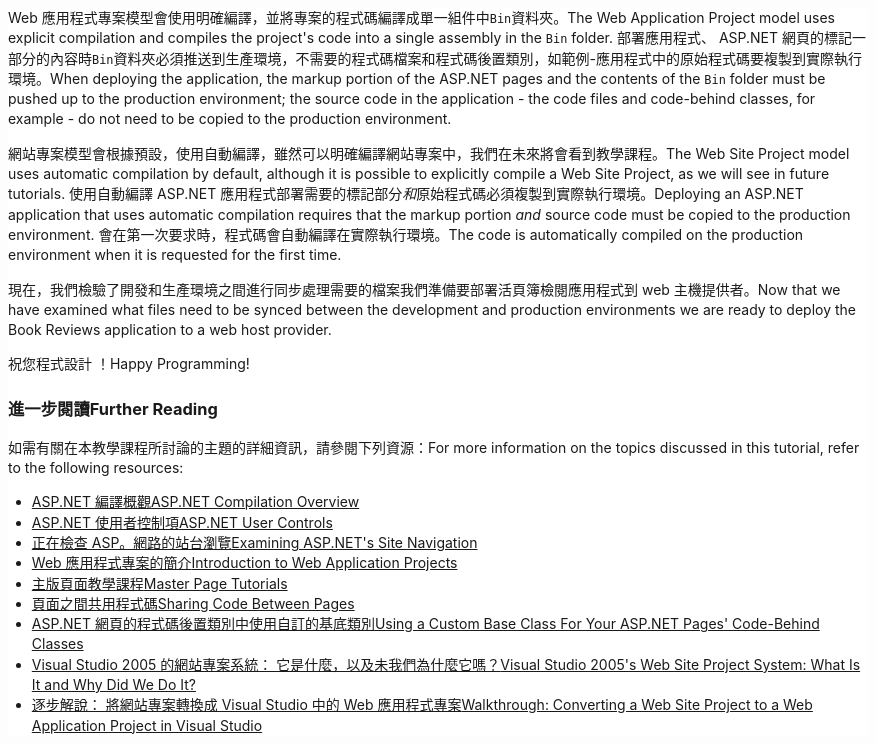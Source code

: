 <span data-ttu-id="5fa0b-257">Web 應用程式專案模型會使用明確編譯，並將專案的程式碼編譯成單一組件中`Bin`資料夾。</span><span class="sxs-lookup"><span data-stu-id="5fa0b-257">The Web Application Project model uses explicit compilation and compiles the project's code into a single assembly in the `Bin` folder.</span></span> <span data-ttu-id="5fa0b-258">部署應用程式、 ASP.NET 網頁的標記一部分的內容時`Bin`資料夾必須推送到生產環境，不需要的程式碼檔案和程式碼後置類別，如範例-應用程式中的原始程式碼要複製到實際執行環境。</span><span class="sxs-lookup"><span data-stu-id="5fa0b-258">When deploying the application, the markup portion of the ASP.NET pages and the contents of the `Bin` folder must be pushed up to the production environment; the source code in the application - the code files and code-behind classes, for example - do not need to be copied to the production environment.</span></span>

<span data-ttu-id="5fa0b-259">網站專案模型會根據預設，使用自動編譯，雖然可以明確編譯網站專案中，我們在未來將會看到教學課程。</span><span class="sxs-lookup"><span data-stu-id="5fa0b-259">The Web Site Project model uses automatic compilation by default, although it is possible to explicitly compile a Web Site Project, as we will see in future tutorials.</span></span> <span data-ttu-id="5fa0b-260">使用自動編譯 ASP.NET 應用程式部署需要的標記部分*和*原始程式碼必須複製到實際執行環境。</span><span class="sxs-lookup"><span data-stu-id="5fa0b-260">Deploying an ASP.NET application that uses automatic compilation requires that the markup portion *and* source code must be copied to the production environment.</span></span> <span data-ttu-id="5fa0b-261">會在第一次要求時，程式碼會自動編譯在實際執行環境。</span><span class="sxs-lookup"><span data-stu-id="5fa0b-261">The code is automatically compiled on the production environment when it is requested for the first time.</span></span>

<span data-ttu-id="5fa0b-262">現在，我們檢驗了開發和生產環境之間進行同步處理需要的檔案我們準備要部署活頁簿檢閱應用程式到 web 主機提供者。</span><span class="sxs-lookup"><span data-stu-id="5fa0b-262">Now that we have examined what files need to be synced between the development and production environments we are ready to deploy the Book Reviews application to a web host provider.</span></span>

<span data-ttu-id="5fa0b-263">祝您程式設計 ！</span><span class="sxs-lookup"><span data-stu-id="5fa0b-263">Happy Programming!</span></span>

### <a name="further-reading"></a><span data-ttu-id="5fa0b-264">進一步閱讀</span><span class="sxs-lookup"><span data-stu-id="5fa0b-264">Further Reading</span></span>

<span data-ttu-id="5fa0b-265">如需有關在本教學課程所討論的主題的詳細資訊，請參閱下列資源：</span><span class="sxs-lookup"><span data-stu-id="5fa0b-265">For more information on the topics discussed in this tutorial, refer to the following resources:</span></span>

- [<span data-ttu-id="5fa0b-266">ASP.NET 編譯概觀</span><span class="sxs-lookup"><span data-stu-id="5fa0b-266">ASP.NET Compilation Overview</span></span>](https://msdn.microsoft.com/library/ms178466.aspx)
- [<span data-ttu-id="5fa0b-267">ASP.NET 使用者控制項</span><span class="sxs-lookup"><span data-stu-id="5fa0b-267">ASP.NET User Controls</span></span>](https://msdn.microsoft.com/library/y6wb1a0e.aspx)
- [<span data-ttu-id="5fa0b-268">正在檢查 ASP。網路的站台瀏覽</span><span class="sxs-lookup"><span data-stu-id="5fa0b-268">Examining ASP.NET's Site Navigation</span></span>](http://aspnet.4guysfromrolla.com/articles/111605-1.aspx)
- [<span data-ttu-id="5fa0b-269">Web 應用程式專案的簡介</span><span class="sxs-lookup"><span data-stu-id="5fa0b-269">Introduction to Web Application Projects</span></span>](https://msdn.microsoft.com/library/aa730880.aspx)
- [<span data-ttu-id="5fa0b-270">主版頁面教學課程</span><span class="sxs-lookup"><span data-stu-id="5fa0b-270">Master Page Tutorials</span></span>](../master-pages/creating-a-site-wide-layout-using-master-pages-cs.md)
- [<span data-ttu-id="5fa0b-271">頁面之間共用程式碼</span><span class="sxs-lookup"><span data-stu-id="5fa0b-271">Sharing Code Between Pages</span></span>](https://quickstarts.asp.net/QuickStartv20/aspnet/doc/pages/code.aspx)
- [<span data-ttu-id="5fa0b-272">ASP.NET 網頁的程式碼後置類別中使用自訂的基底類別</span><span class="sxs-lookup"><span data-stu-id="5fa0b-272">Using a Custom Base Class For Your ASP.NET Pages' Code-Behind Classes</span></span>](http://aspnet.4guysfromrolla.com/articles/041305-1.aspx)
- [<span data-ttu-id="5fa0b-273">Visual Studio 2005 的網站專案系統： 它是什麼，以及未我們為什麼它嗎？</span><span class="sxs-lookup"><span data-stu-id="5fa0b-273">Visual Studio 2005's Web Site Project System: What Is It and Why Did We Do It?</span></span>](https://weblogs.asp.net/scottgu/archive/2005/08/21/423201.aspx)
- [<span data-ttu-id="5fa0b-274">逐步解說： 將網站專案轉換成 Visual Studio 中的 Web 應用程式專案</span><span class="sxs-lookup"><span data-stu-id="5fa0b-274">Walkthrough: Converting a Web Site Project to a Web Application Project in Visual Studio</span></span>](https://msdn.microsoft.com/library/aa983476.aspx)
